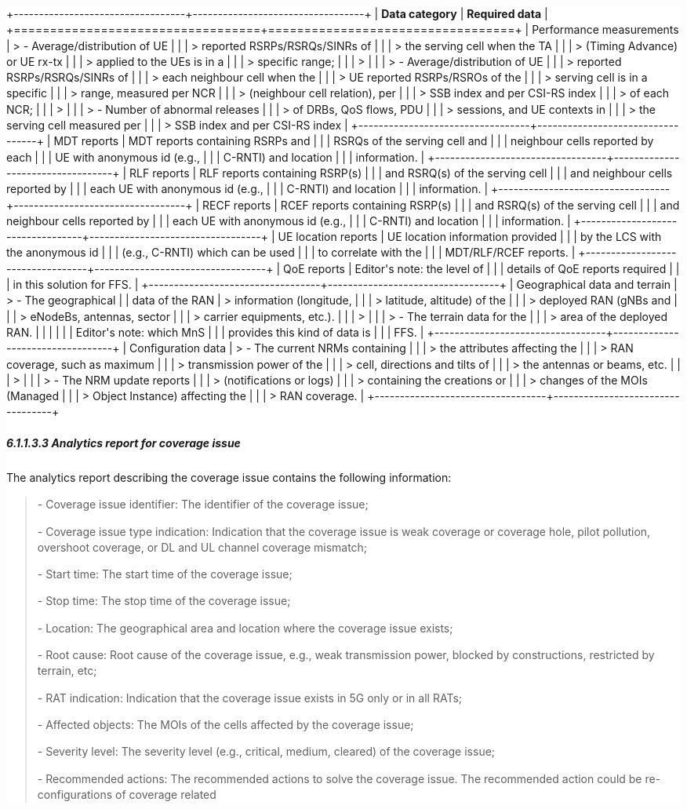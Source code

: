 +----------------------------------+----------------------------------+ | **Data category** | **Required data** | +==================================+==================================+ | Performance measurements | > \- Average/distribution of UE | | | > reported RSRPs/RSRQs/SINRs of | | | > the serving cell when the TA | | | > (Timing Advance) or UE rx-tx | | | > applied to the UEs is in a | | | > specific range; | | | > | | | > \- Average/distribution of UE | | | > reported RSRPs/RSRQs/SINRs of | | | > each neighbour cell when the | | | > UE reported RSRPs/RSROs of the | | | > serving cell is in a specific | | | > range, measured per NCR | | | > (neighbour cell relation), per | | | > SSB index and per CSI-RS index | | | > of each NCR; | | | > | | | > \- Number of abnormal releases | | | > of DRBs, QoS flows, PDU | | | > sessions, and UE contexts in | | | > the serving cell measured per | | | > SSB index and per CSI-RS index | +----------------------------------+----------------------------------+ | MDT reports | MDT reports containing RSRPs and | | | RSRQs of the serving cell and | | | neighbour cells reported by each | | | UE with anonymous id (e.g., | | | C-RNTI) and location | | | information. | +----------------------------------+----------------------------------+ | RLF reports | RLF reports containing RSRP(s) | | | and RSRQ(s) of the serving cell | | | and neighbour cells reported by | | | each UE with anonymous id (e.g., | | | C-RNTI) and location | | | information. | +----------------------------------+----------------------------------+ | RECF reports | RCEF reports containing RSRP(s) | | | and RSRQ(s) of the serving cell | | | and neighbour cells reported by | | | each UE with anonymous id (e.g., | | | C-RNTI) and location | | | information. | +----------------------------------+----------------------------------+ | UE location reports | UE location information provided | | | by the LCS with the anonymous id | | | (e.g., C-RNTI) which can be used | | | to correlate with the | | | MDT/RLF/RCEF reports. | +----------------------------------+----------------------------------+ | QoE reports | Editor's note: the level of | | | details of QoE reports required | | | in this solution for FFS. | +----------------------------------+----------------------------------+ | Geographical data and terrain | > \- The geographical | | data of the RAN | > information (longitude, | | | > latitude, altitude) of the | | | > deployed RAN (gNBs and | | | > eNodeBs, antennas, sector | | | > carrier equipments, etc.). | | | > | | | > \- The terrain data for the | | | > area of the deployed RAN. | | | | | | Editor's note: which MnS | | | provides this kind of data is | | | FFS. | +----------------------------------+----------------------------------+ | Configuration data | > \- The current NRMs containing | | | > the attributes affecting the | | | > RAN coverage, such as maximum | | | > transmission power of the | | | > cell, directions and tilts of | | | > the antennas or beams, etc. | | | > | | | > \- The NRM update reports | | | > (notifications or logs) | | | > containing the creations or | | | > changes of the MOIs (Managed | | | > Object Instance) affecting the | | | > RAN coverage. | +----------------------------------+----------------------------------+
##### 6.1.1.3.3 Analytics report for coverage issue
The analytics report describing the coverage issue contains the following
information:
> \- Coverage issue identifier: The identifier of the coverage issue;
>
> \- Coverage issue type indication: Indication that the coverage issue is
> weak coverage or coverage hole, pilot pollution, overshoot coverage, or DL
> and UL channel coverage mismatch;
>
> \- Start time: The start time of the coverage issue;
>
> \- Stop time: The stop time of the coverage issue;
>
> \- Location: The geographical area and location where the coverage issue
> exists;
>
> \- Root cause: Root cause of the coverage issue, e.g., weak transmission
> power, blocked by constructions, restricted by terrain, etc;
>
> \- RAT indication: Indication that the coverage issue exists in 5G only or
> in all RATs;
>
> \- Affected objects: The MOIs of the cells affected by the coverage issue;
>
> \- Severity level: The severity level (e.g., critical, medium, cleared) of
> the coverage issue;
>
> \- Recommended actions: The recommended actions to solve the coverage issue.
> The recommended action could be re-configurations of coverage related